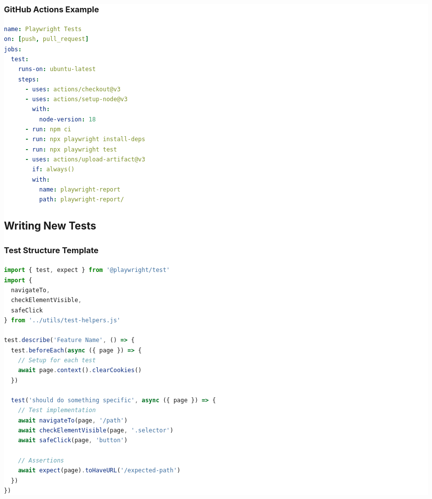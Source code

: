 ### GitHub Actions Example
```yaml
name: Playwright Tests
on: [push, pull_request]
jobs:
  test:
    runs-on: ubuntu-latest
    steps:
      - uses: actions/checkout@v3
      - uses: actions/setup-node@v3
        with:
          node-version: 18
      - run: npm ci
      - run: npx playwright install-deps
      - run: npx playwright test
      - uses: actions/upload-artifact@v3
        if: always()
        with:
          name: playwright-report
          path: playwright-report/
```

## Writing New Tests

### Test Structure Template
```javascript
import { test, expect } from '@playwright/test'
import { 
  navigateTo, 
  checkElementVisible,
  safeClick 
} from '../utils/test-helpers.js'

test.describe('Feature Name', () => {
  test.beforeEach(async ({ page }) => {
    // Setup for each test
    await page.context().clearCookies()
  })

  test('should do something specific', async ({ page }) => {
    // Test implementation
    await navigateTo(page, '/path')
    await checkElementVisible(page, '.selector')
    await safeClick(page, 'button')
    
    // Assertions
    await expect(page).toHaveURL('/expected-path')
  })
})
```
